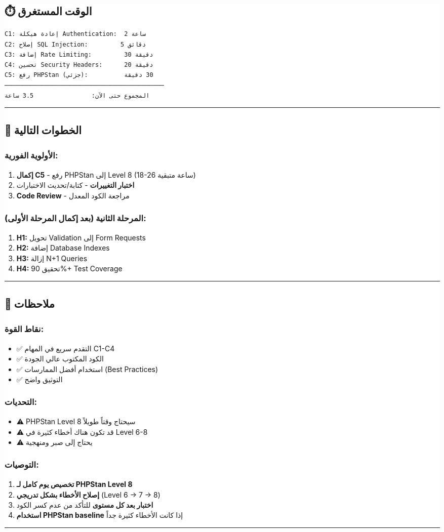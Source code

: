 
## ⏱️ الوقت المستغرق

```
C1: إعادة هيكلة Authentication:  2 ساعة
C2: إصلاح SQL Injection:         5 دقائق
C3: إضافة Rate Limiting:         30 دقيقة
C4: تحسين Security Headers:      20 دقيقة
C5: رفع PHPStan (جزئي):          30 دقيقة
────────────────────────────────────────────
المجموع حتى الآن:                3.5 ساعة
```

---

## 🚀 الخطوات التالية

### الأولوية الفورية:
1. **إكمال C5** - رفع PHPStan إلى Level 8 (18-26 ساعة متبقية)
2. **اختبار التغييرات** - كتابة/تحديث الاختبارات
3. **Code Review** - مراجعة الكود المعدل

### المرحلة الثانية (بعد إكمال المرحلة الأولى):
1. **H1:** تحويل Validation إلى Form Requests
2. **H2:** إضافة Database Indexes
3. **H3:** إزالة N+1 Queries
4. **H4:** تحقيق 90%+ Test Coverage

---

## 📝 ملاحظات

### نقاط القوة:
- ✅ التقدم سريع في المهام C1-C4
- ✅ الكود المكتوب عالي الجودة
- ✅ استخدام أفضل الممارسات (Best Practices)
- ✅ التوثيق واضح

### التحديات:
- ⚠️ PHPStan Level 8 سيحتاج وقتاً طويلاً
- ⚠️ قد تكون هناك أخطاء كثيرة في Level 6-8
- ⚠️ يحتاج إلى صبر ومنهجية

### التوصيات:
1. **تخصيص يوم كامل لـ PHPStan Level 8**
2. **إصلاح الأخطاء بشكل تدريجي** (Level 6 → 7 → 8)
3. **اختبار بعد كل مستوى** للتأكد من عدم كسر الكود
4. **استخدام PHPStan baseline** إذا كانت الأخطاء كثيرة جداً

---
